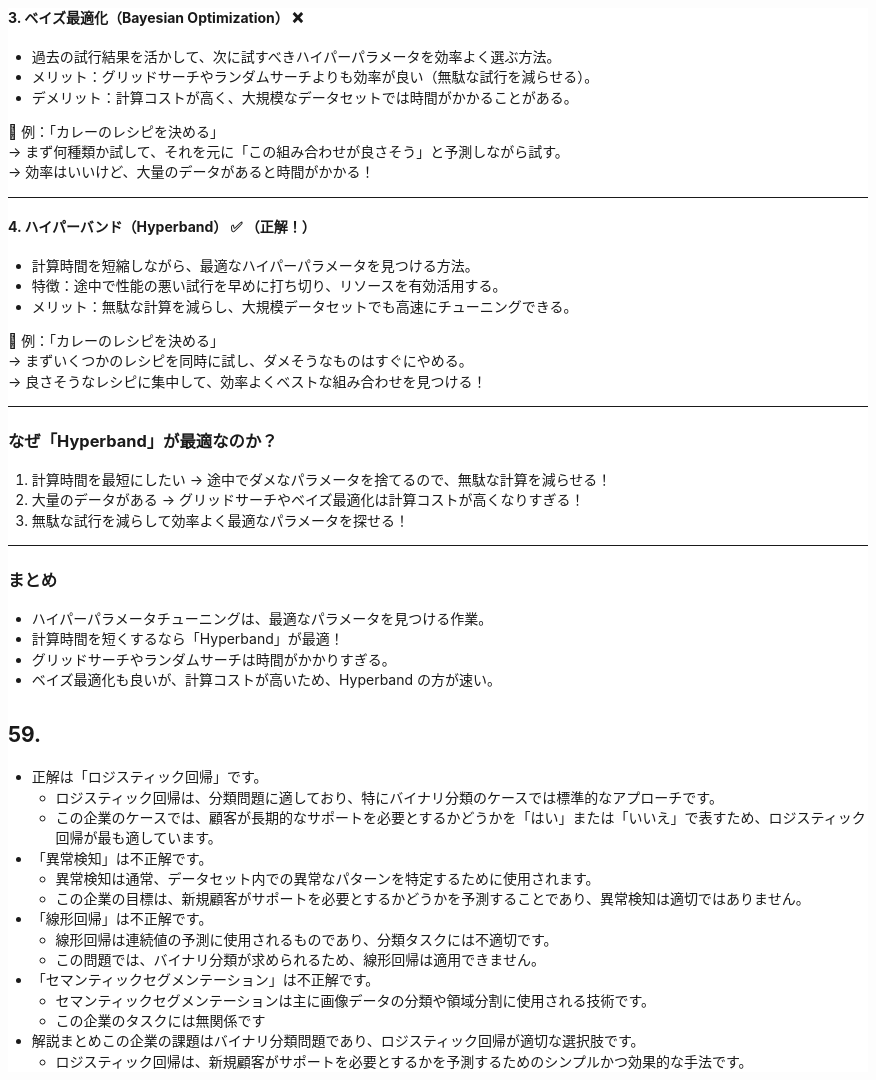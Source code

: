 
#### 3. ベイズ最適化（Bayesian Optimization） ❌

- 過去の試行結果を活かして、次に試すべきハイパーパラメータを効率よく選ぶ方法。
- メリット：グリッドサーチやランダムサーチよりも効率が良い（無駄な試行を減らせる）。
- デメリット：計算コストが高く、大規模なデータセットでは時間がかかることがある。

📌 例：「カレーのレシピを決める」  
→ まず何種類か試して、それを元に「この組み合わせが良さそう」と予測しながら試す。  
→ 効率はいいけど、大量のデータがあると時間がかかる！

---

#### 4. ハイパーバンド（Hyperband） ✅ （正解！）

- 計算時間を短縮しながら、最適なハイパーパラメータを見つける方法。
- 特徴：途中で性能の悪い試行を早めに打ち切り、リソースを有効活用する。
- メリット：無駄な計算を減らし、大規模データセットでも高速にチューニングできる。

📌 例：「カレーのレシピを決める」  
→ まずいくつかのレシピを同時に試し、ダメそうなものはすぐにやめる。  
→ 良さそうなレシピに集中して、効率よくベストな組み合わせを見つける！

---

### なぜ「Hyperband」が最適なのか？

1. 計算時間を最短にしたい → 途中でダメなパラメータを捨てるので、無駄な計算を減らせる！
2. 大量のデータがある → グリッドサーチやベイズ最適化は計算コストが高くなりすぎる！
3. 無駄な試行を減らして効率よく最適なパラメータを探せる！

---

### まとめ

- ハイパーパラメータチューニングは、最適なパラメータを見つける作業。
- 計算時間を短くするなら「Hyperband」が最適！
- グリッドサーチやランダムサーチは時間がかかりすぎる。
- ベイズ最適化も良いが、計算コストが高いため、Hyperband の方が速い。

## 59.

- 正解は「ロジスティック回帰」です。
  - ロジスティック回帰は、分類問題に適しており、特にバイナリ分類のケースでは標準的なアプローチです。
  - この企業のケースでは、顧客が長期的なサポートを必要とするかどうかを「はい」または「いいえ」で表すため、ロジスティック回帰が最も適しています。
- 「異常検知」は不正解です。
  - 異常検知は通常、データセット内での異常なパターンを特定するために使用されます。
  - この企業の目標は、新規顧客がサポートを必要とするかどうかを予測することであり、異常検知は適切ではありません。
- 「線形回帰」は不正解です。
  - 線形回帰は連続値の予測に使用されるものであり、分類タスクには不適切です。
  - この問題では、バイナリ分類が求められるため、線形回帰は適用できません。
- 「セマンティックセグメンテーション」は不正解です。
  - セマンティックセグメンテーションは主に画像データの分類や領域分割に使用される技術です。
  - この企業のタスクには無関係です
- 解説まとめこの企業の課題はバイナリ分類問題であり、ロジスティック回帰が適切な選択肢です。
  - ロジスティック回帰は、新規顧客がサポートを必要とするかを予測するためのシンプルかつ効果的な手法です。
